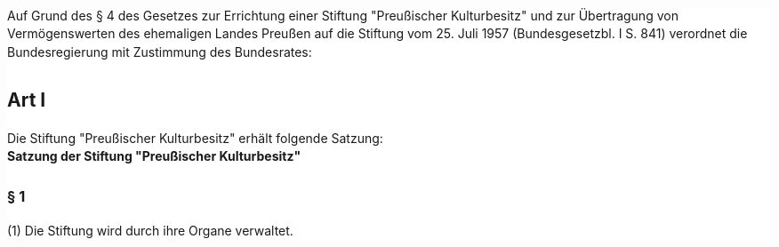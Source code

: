<div class="jnhtml">

<div>

<div class="jurAbsatz">

Auf Grund des § 4 des Gesetzes zur Errichtung einer Stiftung
"Preußischer Kulturbesitz" und zur Übertragung von Vermögenswerten des
ehemaligen Landes Preußen auf die Stiftung vom 25. Juli 1957
(Bundesgesetzbl. I S. 841) verordnet die Bundesregierung mit Zustimmung
des Bundesrates:

</div>

</div>

</div>

</div>

<span id="BJNR017099961BJNG000100319.html"></span>

## Art I  

<div>

<div class="jnhtml">

<div>

<div class="jurAbsatz">

Die Stiftung "Preußischer Kulturbesitz" erhält folgende Satzung:  
<span style=";font-weight:bold">Satzung der Stiftung "Preußischer
Kulturbesitz"</span>

</div>

</div>

</div>

</div>

<span id="BJNR017099961BJNE000502320.html"></span>

### § 1  

<div>

<div class="jnhtml">

<div>

<div class="jurAbsatz">

(1) Die Stiftung wird durch ihre Organe verwaltet.

</div>

<div class="jurAbsatz">

